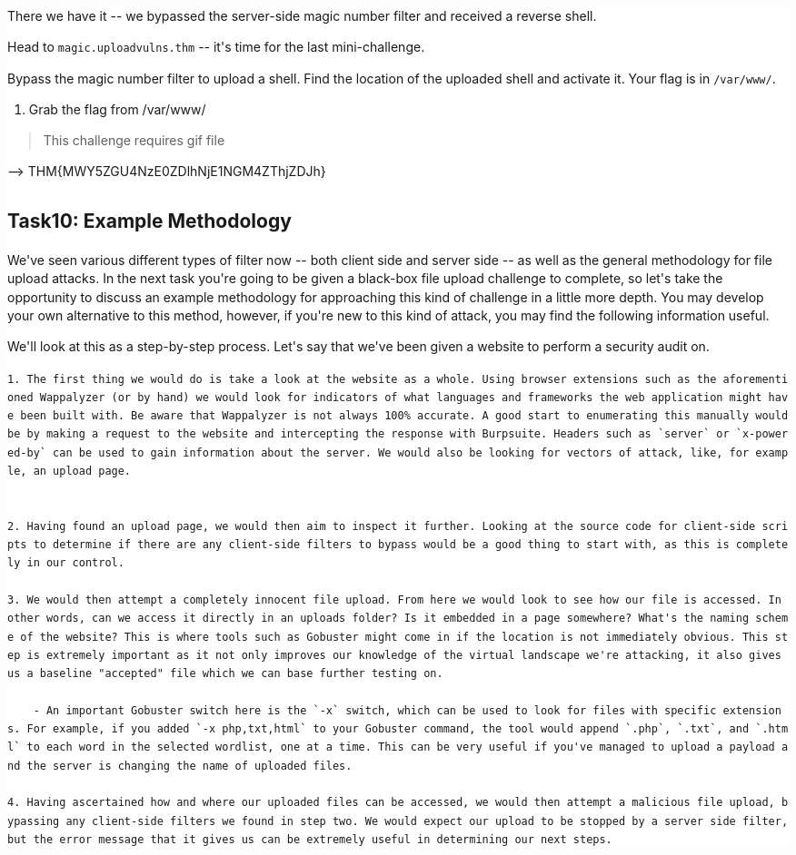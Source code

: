 There we have it -- we bypassed the server-side magic number filter and received a reverse shell.


Head to `magic.uploadvulns.thm` -- it's time for the last mini-challenge.

Bypass the magic number filter to upload a shell. Find the location of the uploaded shell and activate it. Your flag is in `/var/www/`.

1. Grab the flag from /var/www/

> This challenge requires gif file

--> THM{MWY5ZGU4NzE0ZDlhNjE1NGM4ZThjZDJh}


Task10:  Example Methodology
-----------------------------

We've seen various different types of filter now -- both client side and server side -- as well as the general methodology for file upload attacks. In the next task you're going to be given a black-box file upload challenge to complete, so let's take the opportunity to discuss an example methodology for approaching this kind of challenge in a little more depth. You may develop your own alternative to this method, however, if you're new to this kind of attack, you may find the following information useful.

We'll look at this as a step-by-step process. Let's say that we've been given a website to perform a security audit on.

	1. The first thing we would do is take a look at the website as a whole. Using browser extensions such as the aforementioned Wappalyzer (or by hand) we would look for indicators of what languages and frameworks the web application might have been built with. Be aware that Wappalyzer is not always 100% accurate. A good start to enumerating this manually would be by making a request to the website and intercepting the response with Burpsuite. Headers such as `server` or `x-powered-by` can be used to gain information about the server. We would also be looking for vectors of attack, like, for example, an upload page.


	2. Having found an upload page, we would then aim to inspect it further. Looking at the source code for client-side scripts to determine if there are any client-side filters to bypass would be a good thing to start with, as this is completely in our control.

	3. We would then attempt a completely innocent file upload. From here we would look to see how our file is accessed. In other words, can we access it directly in an uploads folder? Is it embedded in a page somewhere? What's the naming scheme of the website? This is where tools such as Gobuster might come in if the location is not immediately obvious. This step is extremely important as it not only improves our knowledge of the virtual landscape we're attacking, it also gives us a baseline "accepted" file which we can base further testing on.

		- An important Gobuster switch here is the `-x` switch, which can be used to look for files with specific extensions. For example, if you added `-x php,txt,html` to your Gobuster command, the tool would append `.php`, `.txt`, and `.html` to each word in the selected wordlist, one at a time. This can be very useful if you've managed to upload a payload and the server is changing the name of uploaded files.

	4. Having ascertained how and where our uploaded files can be accessed, we would then attempt a malicious file upload, bypassing any client-side filters we found in step two. We would expect our upload to be stopped by a server side filter, but the error message that it gives us can be extremely useful in determining our next steps.
